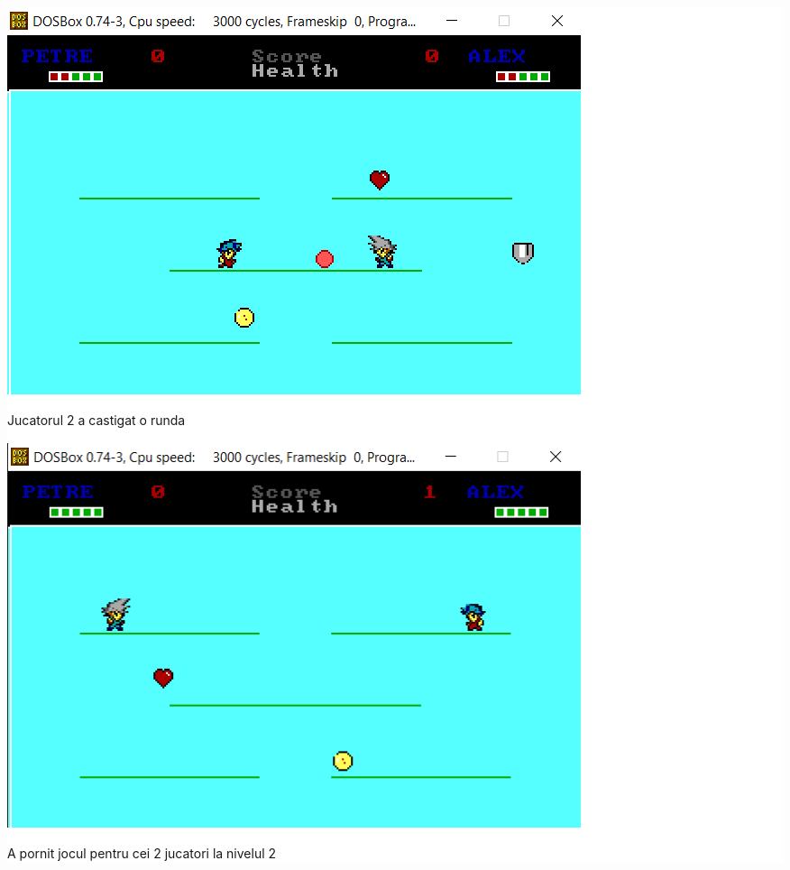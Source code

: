 <img src="/images/atac_jucator.png" alt="Atac jucator" width="636"/>

Jucatorul 2 a castigat o runda

<img src="/images/jucatorul2_a_castigat_o_runda.png" alt="Jucatorul 2 a castigat o runda" width="636"/>

A pornit jocul pentru cei 2 jucatori la nivelul 2
